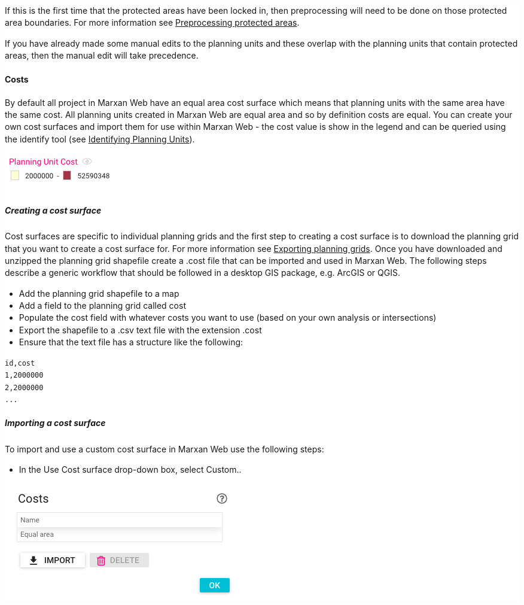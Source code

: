 If this is the first time that the protected areas have been locked in, then preprocessing will need to be done on those protected area boundaries. For more information see [Preprocessing protected areas](#preprocessing-protected-areas).  

If you have already made some manual edits to the planning units and these overlap with the planning units that contain protected areas, then the manual edit will take precedence.  
#### Costs
By default all project in Marxan Web have an equal area cost surface which means that planning units with the same area have the same cost. All planning units created in Marxan Web are equal area and so by definition costs are equal. You can create your own cost surfaces and import them for use within Marxan Web - the cost value is show in the legend and can be queried using the identify tool (see [Identifying Planning Units](#identifying-planning-units)).

<img src='images/legend_planning_unit_cost.png' title='Planning unit cost legend' class='docsImage'>

##### Creating a cost surface
Cost surfaces are specific to individual planning grids and the first step to creating a cost surface is to download the planning grid that you want to create a cost surface for. For more information see [Exporting planning grids](#exporting-planning-grids). Once you have downloaded and unzipped the planning grid shapefile create a .cost file that can be imported and used in Marxan Web. The following steps describe a generic workflow that should be followed in a desktop GIS package, e.g. ArcGIS or QGIS.  

- Add the planning grid shapefile to a map
- Add a field to the planning grid called cost
- Populate the cost field with whatever costs you want to use (based on your own analysis or intersections)
- Export the shapefile to a .csv text file with the extension .cost
- Ensure that the text file has a structure like the following:

```
id,cost
1,2000000
2,2000000
...
```

##### Importing a cost surface
To import and use a custom cost surface in Marxan Web use the following steps:

- In the Use Cost surface drop-down box, select Custom..  

<img src='images/window_costs.png' title='Costs window' class='docsImage'>

